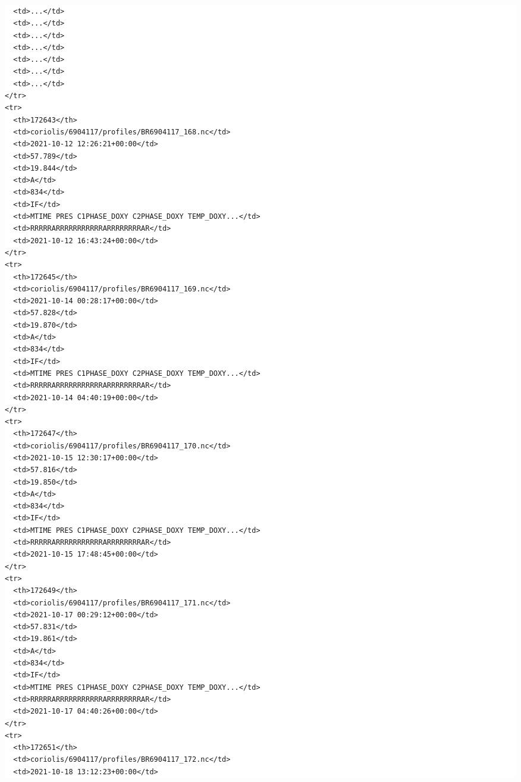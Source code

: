       <td>...</td>
      <td>...</td>
      <td>...</td>
      <td>...</td>
      <td>...</td>
      <td>...</td>
      <td>...</td>
    </tr>
    <tr>
      <th>172643</th>
      <td>coriolis/6904117/profiles/BR6904117_168.nc</td>
      <td>2021-10-12 12:26:21+00:00</td>
      <td>57.789</td>
      <td>19.844</td>
      <td>A</td>
      <td>834</td>
      <td>IF</td>
      <td>MTIME PRES C1PHASE_DOXY C2PHASE_DOXY TEMP_DOXY...</td>
      <td>RRRRRARRRRRRRRRRRARRRRRRRRAR</td>
      <td>2021-10-12 16:43:24+00:00</td>
    </tr>
    <tr>
      <th>172645</th>
      <td>coriolis/6904117/profiles/BR6904117_169.nc</td>
      <td>2021-10-14 00:28:17+00:00</td>
      <td>57.828</td>
      <td>19.870</td>
      <td>A</td>
      <td>834</td>
      <td>IF</td>
      <td>MTIME PRES C1PHASE_DOXY C2PHASE_DOXY TEMP_DOXY...</td>
      <td>RRRRRARRRRRRRRRRRARRRRRRRRAR</td>
      <td>2021-10-14 04:40:19+00:00</td>
    </tr>
    <tr>
      <th>172647</th>
      <td>coriolis/6904117/profiles/BR6904117_170.nc</td>
      <td>2021-10-15 12:30:17+00:00</td>
      <td>57.816</td>
      <td>19.850</td>
      <td>A</td>
      <td>834</td>
      <td>IF</td>
      <td>MTIME PRES C1PHASE_DOXY C2PHASE_DOXY TEMP_DOXY...</td>
      <td>RRRRRARRRRRRRRRRRARRRRRRRRAR</td>
      <td>2021-10-15 17:48:45+00:00</td>
    </tr>
    <tr>
      <th>172649</th>
      <td>coriolis/6904117/profiles/BR6904117_171.nc</td>
      <td>2021-10-17 00:29:12+00:00</td>
      <td>57.831</td>
      <td>19.861</td>
      <td>A</td>
      <td>834</td>
      <td>IF</td>
      <td>MTIME PRES C1PHASE_DOXY C2PHASE_DOXY TEMP_DOXY...</td>
      <td>RRRRRARRRRRRRRRRRARRRRRRRRAR</td>
      <td>2021-10-17 04:40:26+00:00</td>
    </tr>
    <tr>
      <th>172651</th>
      <td>coriolis/6904117/profiles/BR6904117_172.nc</td>
      <td>2021-10-18 13:12:23+00:00</td>